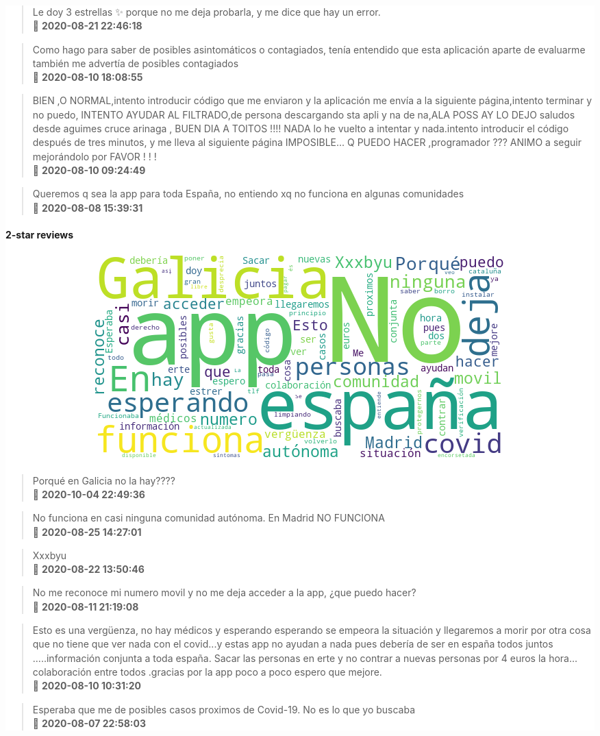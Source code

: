 > Le doy 3 estrellas ✨ porque no me deja probarla, y me dice que hay un error.<br> :date: __2020-08-21 22:46:18__

> Como hago para saber de posibles asintomáticos o contagiados, tenía entendido que esta aplicación aparte de evaluarme también me advertía de posibles contagiados<br> :date: __2020-08-10 18:08:55__

> BIEN ,O NORMAL,intento introducir código que me enviaron y la aplicación me envía a la siguiente página,intento terminar y no puedo, INTENTO AYUDAR AL FILTRADO,de persona descargando sta apli y na de na,ALA POSS AY LO DEJO saludos desde aguimes cruce arinaga , BUEN DIA A TOITOS !!!! NADA lo he vuelto a intentar y nada.intento introducir el código después de tres minutos, y me lleva al siguiente página IMPOSIBLE... Q PUEDO HACER ,programador ??? ANIMO a seguir mejorándolo por FAVOR ! ! !<br> :date: __2020-08-10 09:24:49__

> Queremos q sea la app para toda España, no entiendo xq no funciona en algunas comunidades<br> :date: __2020-08-08 15:39:31__



#### 2-star reviews

<p align="center">
<img src="2_star_reviews_wordcloud.png" alt="es.gob.asistenciacovid19 2 reviews"/>
</p>

> Porqué en Galicia no la hay????<br> :date: __2020-10-04 22:49:36__

> No funciona en casi ninguna comunidad autónoma. En Madrid NO FUNCIONA<br> :date: __2020-08-25 14:27:01__

> Xxxbyu<br> :date: __2020-08-22 13:50:46__

> No me reconoce mi numero movil y no me deja acceder a la app, ¿que puedo hacer?<br> :date: __2020-08-11 21:19:08__

> Esto es una vergüenza, no hay médicos y esperando esperando se empeora la situación y llegaremos a morir por otra cosa que no tiene que ver nada con el covid...y estas app no ayudan a nada pues debería de ser en españa todos juntos .....información conjunta a toda españa. Sacar las personas en erte y no contrar a nuevas personas por 4 euros la hora... colaboración entre todos .gracias por la app poco a poco espero que mejore.<br> :date: __2020-08-10 10:31:20__

> Esperaba que me de posibles casos proximos de Covid-19. No es lo que yo buscaba<br> :date: __2020-08-07 22:58:03__

